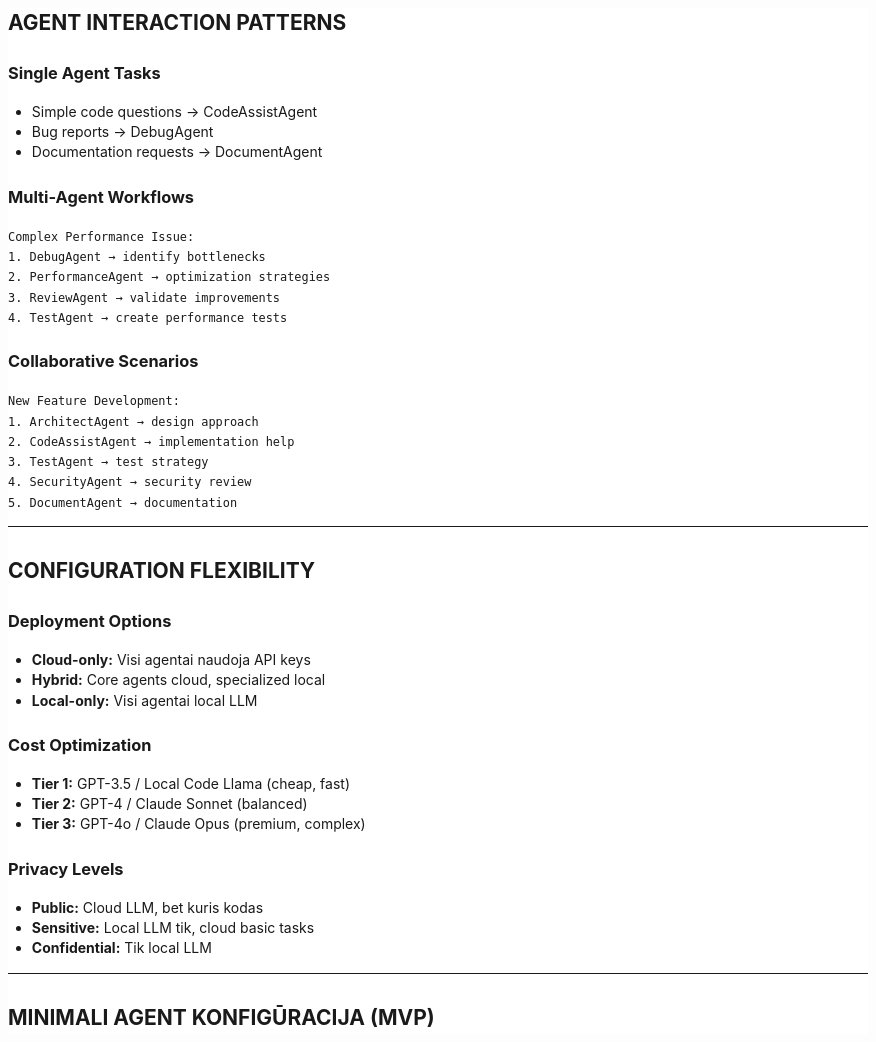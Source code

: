 
## AGENT INTERACTION PATTERNS

### **Single Agent Tasks**
- Simple code questions → CodeAssistAgent
- Bug reports → DebugAgent
- Documentation requests → DocumentAgent

### **Multi-Agent Workflows**
```
Complex Performance Issue:
1. DebugAgent → identify bottlenecks
2. PerformanceAgent → optimization strategies  
3. ReviewAgent → validate improvements
4. TestAgent → create performance tests
```

### **Collaborative Scenarios**
```
New Feature Development:
1. ArchitectAgent → design approach
2. CodeAssistAgent → implementation help
3. TestAgent → test strategy
4. SecurityAgent → security review
5. DocumentAgent → documentation
```

---

## CONFIGURATION FLEXIBILITY

### **Deployment Options**
- **Cloud-only:** Visi agentai naudoja API keys
- **Hybrid:** Core agents cloud, specialized local
- **Local-only:** Visi agentai local LLM

### **Cost Optimization**
- **Tier 1:** GPT-3.5 / Local Code Llama (cheap, fast)
- **Tier 2:** GPT-4 / Claude Sonnet (balanced)
- **Tier 3:** GPT-4o / Claude Opus (premium, complex)

### **Privacy Levels**
- **Public:** Cloud LLM, bet kuris kodas
- **Sensitive:** Local LLM tik, cloud basic tasks
- **Confidential:** Tik local LLM

---

## MINIMALI AGENT KONFIGŪRACIJA (MVP)
